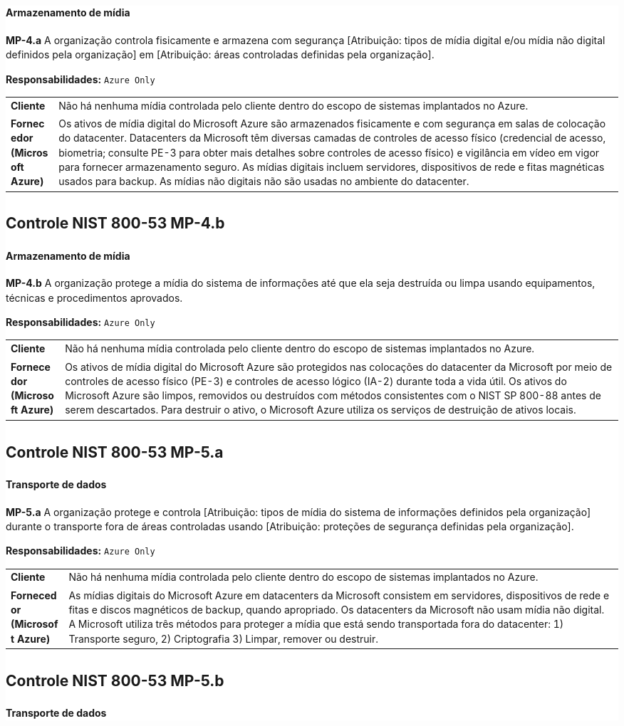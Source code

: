 #### <a name="media-storage"></a>Armazenamento de mídia

**MP-4.a** A organização controla fisicamente e armazena com segurança [Atribuição: tipos de mídia digital e/ou mídia não digital definidos pela organização] em [Atribuição: áreas controladas definidas pela organização].

**Responsabilidades:** `Azure Only`

|||
|---|---|
| **Cliente** | Não há nenhuma mídia controlada pelo cliente dentro do escopo de sistemas implantados no Azure. |
| **Fornecedor (Microsoft Azure)** | Os ativos de mídia digital do Microsoft Azure são armazenados fisicamente e com segurança em salas de colocação do datacenter. Datacenters da Microsoft têm diversas camadas de controles de acesso físico (credencial de acesso, biometria; consulte PE-3 para obter mais detalhes sobre controles de acesso físico) e vigilância em vídeo em vigor para fornecer armazenamento seguro. As mídias digitais incluem servidores, dispositivos de rede e fitas magnéticas usados para backup. As mídias não digitais não são usadas no ambiente do datacenter. |


 ## <a name="nist-800-53-control-mp-4b"></a>Controle NIST 800-53 MP-4.b

#### <a name="media-storage"></a>Armazenamento de mídia

**MP-4.b** A organização protege a mídia do sistema de informações até que ela seja destruída ou limpa usando equipamentos, técnicas e procedimentos aprovados.

**Responsabilidades:** `Azure Only`

|||
|---|---|
| **Cliente** | Não há nenhuma mídia controlada pelo cliente dentro do escopo de sistemas implantados no Azure. |
| **Fornecedor (Microsoft Azure)** | Os ativos de mídia digital do Microsoft Azure são protegidos nas colocações do datacenter da Microsoft por meio de controles de acesso físico (PE-3) e controles de acesso lógico (IA-2) durante toda a vida útil. Os ativos do Microsoft Azure são limpos, removidos ou destruídos com métodos consistentes com o NIST SP 800-88 antes de serem descartados. Para destruir o ativo, o Microsoft Azure utiliza os serviços de destruição de ativos locais. |


 ## <a name="nist-800-53-control-mp-5a"></a>Controle NIST 800-53 MP-5.a

#### <a name="media-transport"></a>Transporte de dados

**MP-5.a** A organização protege e controla [Atribuição: tipos de mídia do sistema de informações definidos pela organização] durante o transporte fora de áreas controladas usando [Atribuição: proteções de segurança definidas pela organização].

**Responsabilidades:** `Azure Only`

|||
|---|---|
| **Cliente** | Não há nenhuma mídia controlada pelo cliente dentro do escopo de sistemas implantados no Azure. |
| **Fornecedor (Microsoft Azure)** | As mídias digitais do Microsoft Azure em datacenters da Microsoft consistem em servidores, dispositivos de rede e fitas e discos magnéticos de backup, quando apropriado. Os datacenters da Microsoft não usam mídia não digital. A Microsoft utiliza três métodos para proteger a mídia que está sendo transportada fora do datacenter: 1) Transporte seguro, 2) Criptografia 3) Limpar, remover ou destruir. |


 ## <a name="nist-800-53-control-mp-5b"></a>Controle NIST 800-53 MP-5.b

#### <a name="media-transport"></a>Transporte de dados
